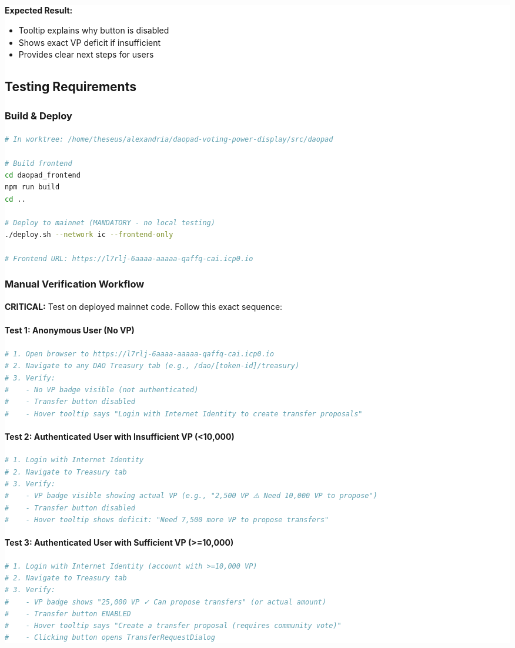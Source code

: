 **Expected Result:**
- Tooltip explains why button is disabled
- Shows exact VP deficit if insufficient
- Provides clear next steps for users

## Testing Requirements

### Build & Deploy
```bash
# In worktree: /home/theseus/alexandria/daopad-voting-power-display/src/daopad

# Build frontend
cd daopad_frontend
npm run build
cd ..

# Deploy to mainnet (MANDATORY - no local testing)
./deploy.sh --network ic --frontend-only

# Frontend URL: https://l7rlj-6aaaa-aaaaa-qaffq-cai.icp0.io
```

### Manual Verification Workflow

**CRITICAL:** Test on deployed mainnet code. Follow this exact sequence:

#### Test 1: Anonymous User (No VP)
```bash
# 1. Open browser to https://l7rlj-6aaaa-aaaaa-qaffq-cai.icp0.io
# 2. Navigate to any DAO Treasury tab (e.g., /dao/[token-id]/treasury)
# 3. Verify:
#    - No VP badge visible (not authenticated)
#    - Transfer button disabled
#    - Hover tooltip says "Login with Internet Identity to create transfer proposals"
```

#### Test 2: Authenticated User with Insufficient VP (<10,000)
```bash
# 1. Login with Internet Identity
# 2. Navigate to Treasury tab
# 3. Verify:
#    - VP badge visible showing actual VP (e.g., "2,500 VP ⚠️ Need 10,000 VP to propose")
#    - Transfer button disabled
#    - Hover tooltip shows deficit: "Need 7,500 more VP to propose transfers"
```

#### Test 3: Authenticated User with Sufficient VP (>=10,000)
```bash
# 1. Login with Internet Identity (account with >=10,000 VP)
# 2. Navigate to Treasury tab
# 3. Verify:
#    - VP badge shows "25,000 VP ✓ Can propose transfers" (or actual amount)
#    - Transfer button ENABLED
#    - Hover tooltip says "Create a transfer proposal (requires community vote)"
#    - Clicking button opens TransferRequestDialog
```
